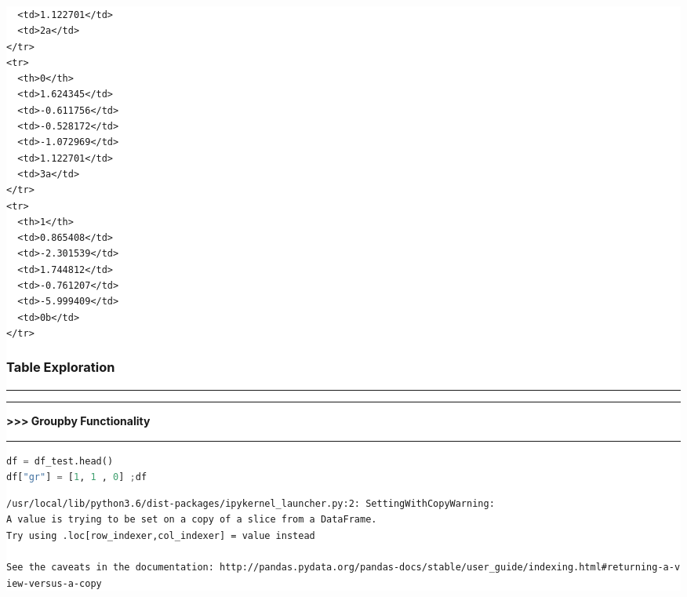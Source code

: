       <td>1.122701</td>
      <td>2a</td>
    </tr>
    <tr>
      <th>0</th>
      <td>1.624345</td>
      <td>-0.611756</td>
      <td>-0.528172</td>
      <td>-1.072969</td>
      <td>1.122701</td>
      <td>3a</td>
    </tr>
    <tr>
      <th>1</th>
      <td>0.865408</td>
      <td>-2.301539</td>
      <td>1.744812</td>
      <td>-0.761207</td>
      <td>-5.999409</td>
      <td>0b</td>
    </tr>
  </tbody>
</table>
 



### **Table Exploration**



---



---





**>>> Groupby Functionality**

---




```python
df = df_test.head() 
df["gr"] = [1, 1 , 0] ;df
```

    /usr/local/lib/python3.6/dist-packages/ipykernel_launcher.py:2: SettingWithCopyWarning: 
    A value is trying to be set on a copy of a slice from a DataFrame.
    Try using .loc[row_indexer,col_indexer] = value instead
    
    See the caveats in the documentation: http://pandas.pydata.org/pandas-docs/stable/user_guide/indexing.html#returning-a-view-versus-a-copy
      

